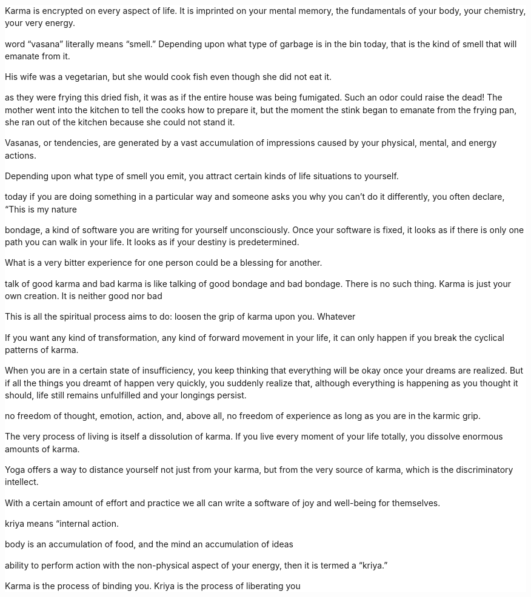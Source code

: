Karma is encrypted on every aspect of life. It is imprinted on your mental memory, the fundamentals of your body, your chemistry, your very energy.

word “vasana” literally means “smell.” Depending upon what type of garbage is in the bin today, that is the kind of smell that will emanate from it.

His wife was a vegetarian, but she would cook fish even though she did not eat it.

as they were frying this dried fish, it was as if the entire house was being fumigated. Such an odor could raise the dead! The mother went into the kitchen to tell the cooks how to prepare it, but the moment the stink began to emanate from the frying pan, she ran out of the kitchen because she could not stand it.

Vasanas, or tendencies, are generated by a vast accumulation of impressions caused by your physical, mental, and energy actions.

Depending upon what type of smell you emit, you attract certain kinds of life situations to yourself.

today if you are doing something in a particular way and someone asks you why you can’t do it differently, you often declare, “This is my nature

bondage, a kind of software you are writing for yourself unconsciously. Once your software is fixed, it looks as if there is only one path you can walk in your life. It looks as if your destiny is predetermined.

What is a very bitter experience for one person could be a blessing for another.

talk of good karma and bad karma is like talking of good bondage and bad bondage. There is no such thing. Karma is just your own creation. It is neither good nor bad

This is all the spiritual process aims to do: loosen the grip of karma upon you. Whatever

If you want any kind of transformation, any kind of forward movement in your life, it can only happen if you break the cyclical patterns of karma.

When you are in a certain state of insufficiency, you keep thinking that everything will be okay once your dreams are realized. But if all the things you dreamt of happen very quickly, you suddenly realize that, although everything is happening as you thought it should, life still remains unfulfilled and your longings persist.

no freedom of thought, emotion, action, and, above all, no freedom of experience as long as you are in the karmic grip.

The very process of living is itself a dissolution of karma. If you live every moment of your life totally, you dissolve enormous amounts of karma.

Yoga offers a way to distance yourself not just from your karma, but from the very source of karma, which is the discriminatory intellect.

With a certain amount of effort and practice we all can write a software of joy and well-being for themselves.

kriya means “internal action.

body is an accumulation of food, and the mind an accumulation of ideas

ability to perform action with the non-physical aspect of your energy, then it is termed a “kriya.”

Karma is the process of binding you. Kriya is the process of liberating you
